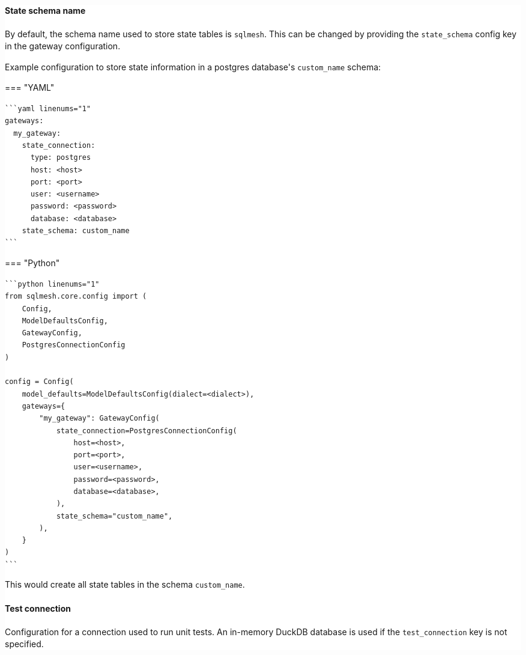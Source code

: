 #### State schema name

By default, the schema name used to store state tables is `sqlmesh`. This can be changed by providing the `state_schema` config key in the gateway configuration.

Example configuration to store state information in a postgres database's `custom_name` schema:

=== "YAML"

    ```yaml linenums="1"
    gateways:
      my_gateway:
        state_connection:
          type: postgres
          host: <host>
          port: <port>
          user: <username>
          password: <password>
          database: <database>
        state_schema: custom_name
    ```

=== "Python"


    ```python linenums="1"
    from sqlmesh.core.config import (
        Config,
        ModelDefaultsConfig,
        GatewayConfig,
        PostgresConnectionConfig
    )

    config = Config(
        model_defaults=ModelDefaultsConfig(dialect=<dialect>),
        gateways={
            "my_gateway": GatewayConfig(
                state_connection=PostgresConnectionConfig(
                    host=<host>,
                    port=<port>,
                    user=<username>,
                    password=<password>,
                    database=<database>,
                ),
                state_schema="custom_name",
            ),
        }
    )
    ```

This would create all state tables in the schema `custom_name`.

#### Test connection

Configuration for a connection used to run unit tests. An in-memory DuckDB database is used if the `test_connection` key is not specified.
